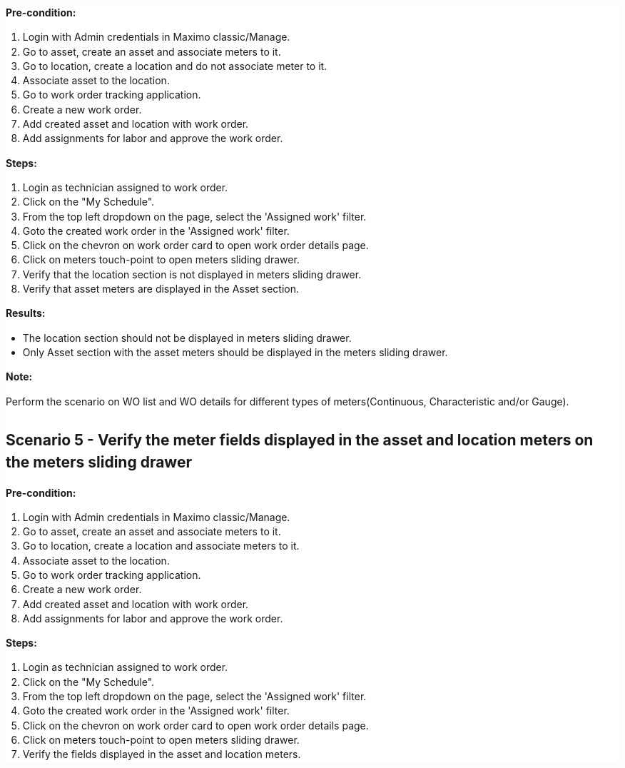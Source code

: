 **Pre-condition:**

1. Login with Admin credentials in Maximo classic/Manage.
2. Go to asset, create an asset and associate meters to it.
3. Go to location, create a location and do not associate meter to it.
4. Associate asset to the location.
5. Go to work order tracking application.
6. Create a new work order.
7. Add created asset and location with work order.
8. Add assignments for labor and approve the work order.

**Steps:**

1. Login as technician assigned to work order.
2. Click on the "My Schedule".
3. From the top left dropdown on the page, select the 'Assigned work' filter.
4. Goto the created work order in the 'Assigned work' filter.
5. Click on the chevron on work order card to open work order details page.
6. Click on meters touch-point to open meters sliding drawer.
7. Verify that the location section is not displayed in meters sliding drawer.
8. Verify that asset meters are displayed in the Asset section.

**Results:**

- The location section should not be displayed in meters sliding drawer.
- Only Asset section with the asset meters should be displayed in the meters sliding drawer.

**Note:**

Perform the scenario on WO list and WO details for different types of meters(Continuous, Characteristic and/or Gauge).


## Scenario 5 - Verify the meter fields displayed in the asset and location meters on the meters sliding drawer

**Pre-condition:**

1. Login with Admin credentials in Maximo classic/Manage.
2. Go to asset, create an asset and associate meters to it.
3. Go to location, create a location and associate meters to it.
4. Associate asset to the location.
5. Go to work order tracking application.
6. Create a new work order.
7. Add created asset and location with work order.
8. Add assignments for labor and approve the work order.

**Steps:**

1. Login as technician assigned to work order.
2. Click on the "My Schedule".
3. From the top left dropdown on the page, select the 'Assigned work' filter.
4. Goto the created work order in the 'Assigned work' filter.
5. Click on the chevron on work order card to open work order details page.
6. Click on meters touch-point to open meters sliding drawer.
7. Verify the fields displayed in the asset and location meters.
